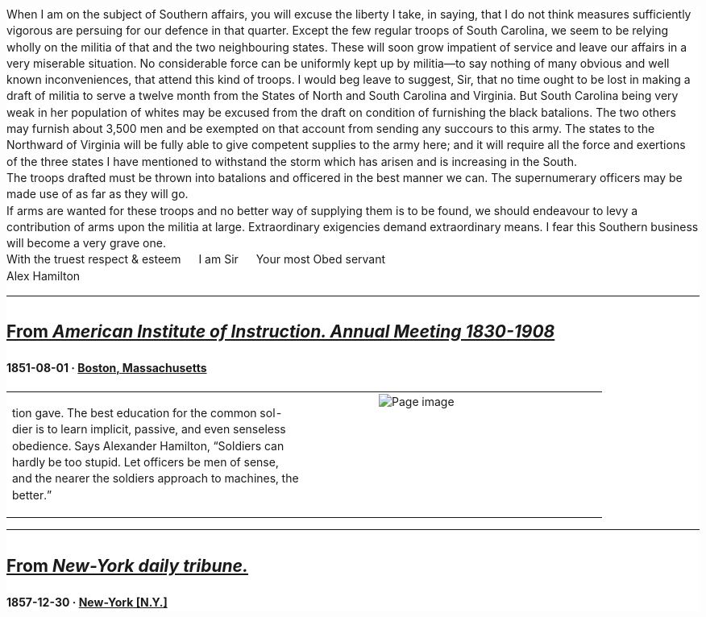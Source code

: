 When I am on the subject of Southern affairs, you will excuse the liberty I take, in saying, that I do not think measures sufficiently vigorous are persuing for our defence in that quarter. Except the few regular troops of South Carolina, we seem to be relying wholly on the militia of that and the two neighbouring states. These will soon grow impatient of service and leave our affairs in a very miserable situation. No considerable force can be uniformly kept up by militia—to say nothing of many obvious and well known inconveniences, that attend this kind of troops. I would beg leave to suggest, Sir, that no time ought to be lost in making a draft of militia to serve a twelve month from the States of North and South Carolina and Virginia. But South Carolina being very weak in her population of whites may be excused from the draft on condition of furnishing the black batalions. The two others may furnish about 3,500 men and be exempted on that account from sending any succours to this army. The states to the Northward of Virginia will be fully able to give competent supplies to the army here; and it will require all the force and exertions of the three states I have mentioned to withstand the storm which has arisen and is increasing in the South.  
The troops drafted must be thrown into batalions and officered in the best manner we can. The supernumerary officers may be made use of as far as they will go.  
If arms are wanted for these troops and no better way of supplying them is to be found, we should endeavour to levy a contribution of arms upon the militia at large. Extraordinary exigencies demand extraordinary means. I fear this Southern business will become a very grave one.  
With the truest respect &amp; esteem   I am Sir   Your most Obed servant  
Alex Hamilton
</td></tr></table>

---

## [From _American Institute of Instruction. Annual Meeting 1830-1908_](https://archive.org/details/sim_american-institute-of-instruction-annual-meeting_1851-08/page/n157/mode/1up?view=theater)

#### 1851-08-01 &middot; [Boston, Massachusetts](http://dbpedia.org/resource/Boston)

<table style="width: 100%;"><tr><td style="width: 50%">

  
tion gave. The best education for the common sol-  
dier is to learn implicit, passive, and even senseless  
obedience. Says Alexander Hamilton, “Soldiers can  
hardly be too stupid. Let officers be men of sense,  
and the nearer the soldiers approach to machines, the  
better.”
</td><td style="width: 50%; max-height: 75%; margin: auto; display: block;">
<img alt="Page image" src="https://iiif.archive.org/image/iiif/2/sim_american-institute-of-instruction-annual-meeting_1851-08%2Fsim_american-institute-of-instruction-annual-meeting_1851-08_jp2.zip%2Fsim_american-institute-of-instruction-annual-meeting_1851-08_jp2%2Fsim_american-institute-of-instruction-annual-meeting_1851-08_0157.jp2/pct:20.471014492753625,30.09683995922528,66.57608695652173,11.365953109072375/600,/0/default.jpg"/>
</td>
</tr></table>

---

## [From _New-York daily tribune._](https://www.loc.gov/resource/sn83030213/1857-12-30/ed-1/?sp=6)

#### 1857-12-30 &middot; [New-York [N.Y.]](http://dbpedia.org/resource/New_York_City)
